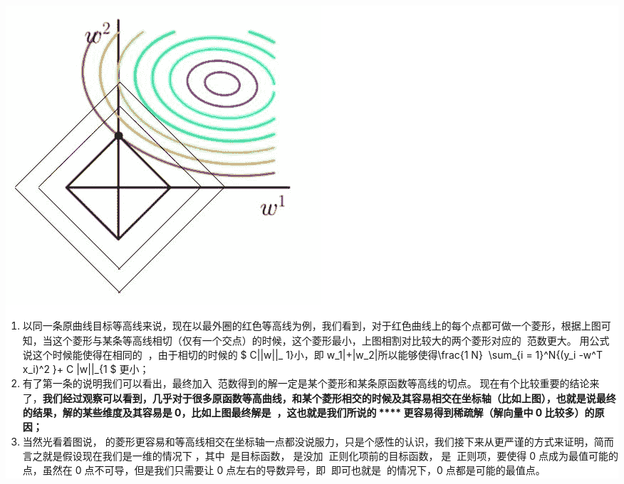 ![640?wx_fmt=jpeg](../img/666d774379fd5dfd18676b9d9cd91d57.png)

1.  以同一条原曲线目标等高线来说，现在以最外圈的红色等高线为例，我们看到，对于红色曲线上的每个点都可做一个菱形，根据上图可知，当这个菱形与某条等高线相切（仅有一个交点）的时候，这个菱形最小，上图相割对比较大的两个菱形对应的  范数更大。 用公式说这个时候能使得在相同的  ，由于相切的时候的 $ C||w||_ 1}小，即 w_1|+|w_2|所以能够使得\frac{1 N}  \sum_{i = 1}^N{(y_i -w^T x_i)^2 }+ C |w||_{1 $ 更小；
2.  有了第一条的说明我们可以看出，最终加入  范数得到的解一定是某个菱形和某条原函数等高线的切点。 现在有个比较重要的结论来了，**我们经过观察可以看到，几乎对于很多原函数等高曲线，和某个菱形相交的时候及其容易相交在坐标轴（比如上图），也就是说最终的结果，解的某些维度及其容易是 0，比如上图最终解是**  **，这也就是我们所说的 **** 更容易得到稀疏解（解向量中 0 比较多）的原因；**
3.  当然光看着图说， 的菱形更容易和等高线相交在坐标轴一点都没说服力，只是个感性的认识，我们接下来从更严谨的方式来证明，简而言之就是假设现在我们是一维的情况下 ，其中  是目标函数， 是没加  正则化项前的目标函数， 是  正则项，要使得 0 点成为最值可能的点，虽然在 0 点不可导，但是我们只需要让 0 点左右的导数异号，即  即可也就是  的情况下，0 点都是可能的最值点。
